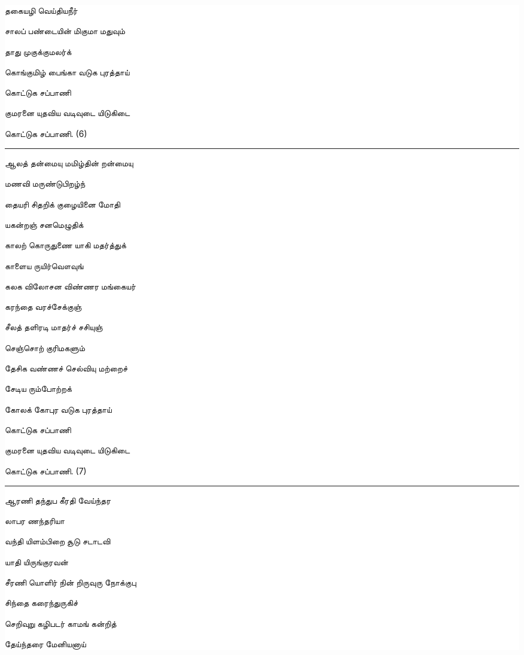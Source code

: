 தகையழி வெய்தியநீர்  

சாலப் பண்டையின் மிகுமா மதுவும்  

தாது முகுக்குமலர்க்  

கொங்குமிழ் பைங்கா வடுக புரத்தாய்  

கொட்டுக சப்பாணி  

குமரனை யுதவிய வடிவுடை யிடுகிடை  

கொட்டுக சப்பாணி. (6)  

_______  

ஆலத் தன்மையு மமிழ்தின் றன்மையு  

மணவி மருண்டுபிறழ்ந்  

தையரி சிதறிக் குழையினை மோதி  

யகன்றஞ் சனமெழுதிக்  

காலற் கொருதுணை யாகி மதர்த்துக்  

காளைய ருயிர்வௌவுங்  

கலக விலோசன விண்ணர மங்கையர்  

கரந்தை வரச்சேக்குஞ்  

சீலத் தளிரடி மாதர்ச் சசியுஞ்  

செஞ்சொற் குரிமகளும்  

தேசிக வண்ணச் செல்வியு மற்றைச்  

சேடிய ரும்போற்றக்  

கோலக் கோபுர வடுக புரத்தாய்  

கொட்டுக சப்பாணி  

குமரனை யுதவிய வடிவுடை யிடுகிடை  

கொட்டுக சப்பாணி. (7)  

_________  

ஆரணி தந்துப கீரதி வேய்ந்தர  

லாபர ணந்தரியா  

வந்தி யிளம்பிறை சூடு சடாடவி  

யாதி யிருங்குரவன்  

சீரணி யொளிர் நின் றிருவுரு நோக்குபு  

சிந்தை கரைந்துருகிச்  

செறிவுறு கழிபடர் காமங் கன்றித்  

தேய்ந்தரை மேனியனாய்  

